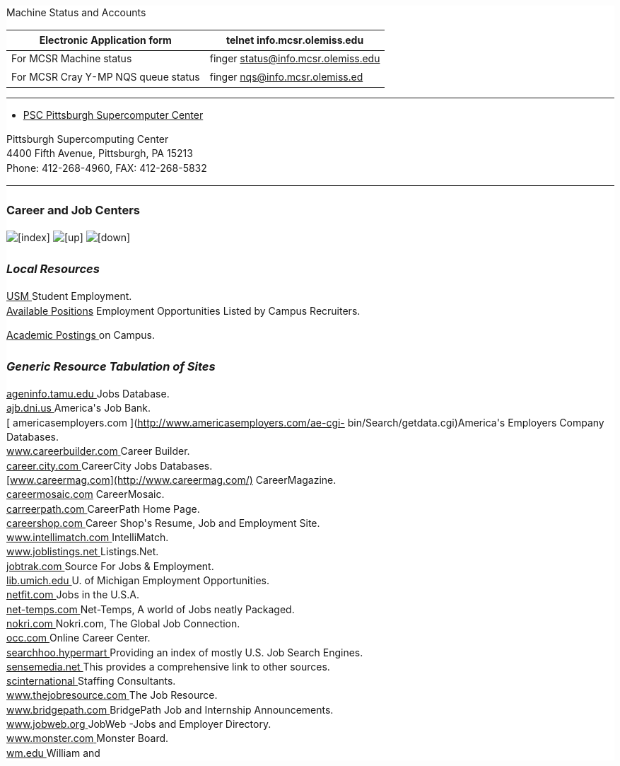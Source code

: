 Machine Status and Accounts

|  Electronic Application form  |  telnet info.mcsr.olemiss.edu  
---|---  
For MCSR Machine status  |  finger status@info.mcsr.olemiss.edu  
For MCSR Cray Y-MP NQS queue status |  finger nqs@info.mcsr.olemiss.ed  
  
__________________________________________________________

  * [ PSC Pittsburgh Supercomputer Center ](http://www.psc.edu)

Pittsburgh Supercomputing Center  
4400 Fifth Avenue, Pittsburgh, PA 15213  
Phone: 412-268-4960, FAX: 412-268-5832  

* * *

###  **Career and Job Centers**

![\[index\]](../bx_index.gif) ![\[up\]](../bx_u.gif) ![\[down\]](../bx_d.gif)

### _Local Resources_

[ USM ](http://www-dept.usm.edu/~studemp) Student Employment.  
[ Available Positions](./usm-employ.html) Employment Opportunities Listed by
Campus Recruiters.

[ Academic Postings ](./positions_html/positions.html) on Campus.

### _Generic Resource Tabulation of Sites_

[ ageninfo.tamu.edu ](http://ageninfo.tamu.edu/jobs.html) Jobs Database.  
[ ajb.dni.us ](http://www.ajb.dni.us/) America's Job Bank.  
[ americasemployers.com ](http://www.americasemployers.com/ae-cgi-
bin/Search/getdata.cgi)America's Employers Company Databases.  
[ www.careerbuilder.com ](http://www.careerbuilder.com/) Career Builder.  
[ career.city.com ](http://www.careercity.com/jobs/jobs.htm)CareerCity Jobs
Databases.  
[www.careermag.com](http://www.careermag.com/) CareerMagazine.  
[ careermosaic.com](http://www.careermosaic.com/) CareerMosaic.  
[ carreerpath.com ](http://www.careerpath.com/) CareerPath Home Page.  
[ careershop.com ](http://www.careershop.com/)Career Shop's Resume, Job and
Employment Site.  
[ www.intellimatch.com ](http://www.intellimatch.com/) IntelliMatch.  
[ www.joblistings.net ]( http://www.joblistings.net) Listings.Net.  
[ jobtrak.com ](http://www.jobtrak.com/) Source For Jobs & Employment.  
[ lib.umich.edu ](http://www.lib.umich.edu/chdocs/employment/) U. of Michigan
Employment Opportunities.  
[ netfit.com ](http://netfit.com/employment/usa.htm) Jobs in the U.S.A.  
[ net-temps.com ]( http://www.net-temps.com) Net-Temps, A world of Jobs neatly
Packaged.  
[ nokri.com ]( http://nokri.com) Nokri.com, The Global Job Connection.  
[ occ.com ](http://www.occ.com/) Online Career Center.  
[ searchhoo.hypermart ](http://searchhoo.hypermart.net/employment) Providing
an index of mostly U.S. Job Search Engines.  
[ sensemedia.net ](http://sensemedia.net/getajob) This provides a
comprehensive link to other sources.  
[ scinternational ](http://www.scinternational.com/) Staffing Consultants.  
[ www.thejobresource.com ](http://www.thejobresource.com/) The Job Resource.  
[ www.bridgepath.com ](http://www.bridgepath.com)BridgePath Job and Internship
Announcements.  
[ www.jobweb.org ](http://www.jobweb.org/search/jobs) JobWeb -Jobs and
Employer Directory.  
[ www.monster.com ](http://www.monster.com) Monster Board.  
[ wm.edu ](http://www.wm.edu/csrv/career/stualum/jregion.html) William and